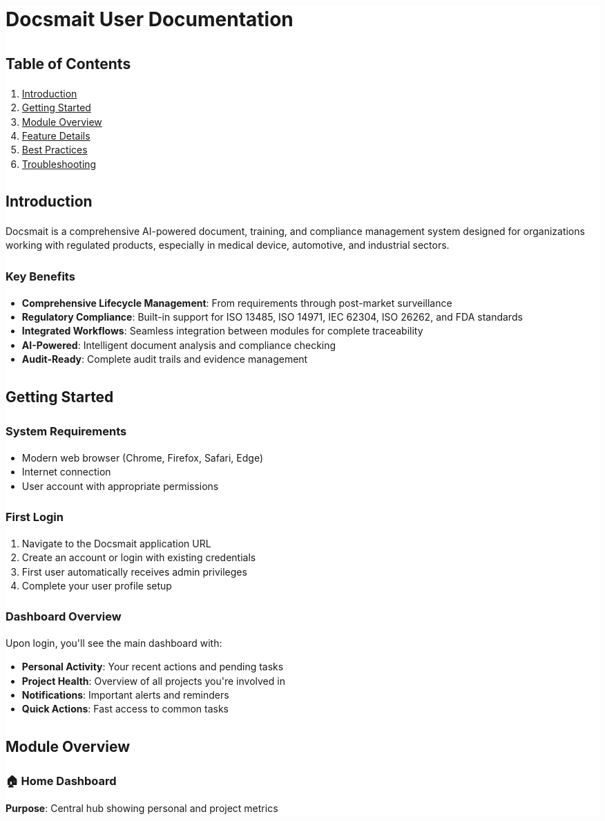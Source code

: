 # Docsmait User Documentation

## Table of Contents
1. [Introduction](#introduction)
2. [Getting Started](#getting-started)
3. [Module Overview](#module-overview)
4. [Feature Details](#feature-details)
5. [Best Practices](#best-practices)
6. [Troubleshooting](#troubleshooting)

## Introduction

Docsmait is a comprehensive AI-powered document, training, and compliance management system designed for organizations working with regulated products, especially in medical device, automotive, and industrial sectors.

### Key Benefits
- **Comprehensive Lifecycle Management**: From requirements through post-market surveillance
- **Regulatory Compliance**: Built-in support for ISO 13485, ISO 14971, IEC 62304, ISO 26262, and FDA standards
- **Integrated Workflows**: Seamless integration between modules for complete traceability
- **AI-Powered**: Intelligent document analysis and compliance checking
- **Audit-Ready**: Complete audit trails and evidence management

## Getting Started

### System Requirements
- Modern web browser (Chrome, Firefox, Safari, Edge)
- Internet connection
- User account with appropriate permissions

### First Login
1. Navigate to the Docsmait application URL
2. Create an account or login with existing credentials
3. First user automatically receives admin privileges
4. Complete your user profile setup

### Dashboard Overview
Upon login, you'll see the main dashboard with:
- **Personal Activity**: Your recent actions and pending tasks
- **Project Health**: Overview of all projects you're involved in
- **Notifications**: Important alerts and reminders
- **Quick Actions**: Fast access to common tasks

## Module Overview

### 🏠 Home Dashboard
**Purpose**: Central hub showing personal and project metrics
